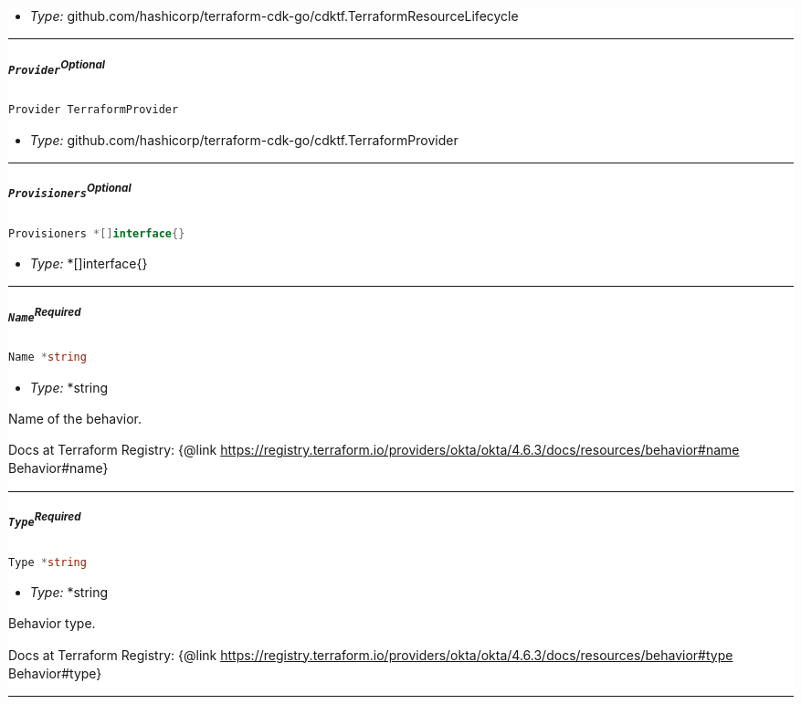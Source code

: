 - *Type:* github.com/hashicorp/terraform-cdk-go/cdktf.TerraformResourceLifecycle

---

##### `Provider`<sup>Optional</sup> <a name="Provider" id="@cdktf/provider-okta.behavior.BehaviorConfig.property.provider"></a>

```go
Provider TerraformProvider
```

- *Type:* github.com/hashicorp/terraform-cdk-go/cdktf.TerraformProvider

---

##### `Provisioners`<sup>Optional</sup> <a name="Provisioners" id="@cdktf/provider-okta.behavior.BehaviorConfig.property.provisioners"></a>

```go
Provisioners *[]interface{}
```

- *Type:* *[]interface{}

---

##### `Name`<sup>Required</sup> <a name="Name" id="@cdktf/provider-okta.behavior.BehaviorConfig.property.name"></a>

```go
Name *string
```

- *Type:* *string

Name of the behavior.

Docs at Terraform Registry: {@link https://registry.terraform.io/providers/okta/okta/4.6.3/docs/resources/behavior#name Behavior#name}

---

##### `Type`<sup>Required</sup> <a name="Type" id="@cdktf/provider-okta.behavior.BehaviorConfig.property.type"></a>

```go
Type *string
```

- *Type:* *string

Behavior type.

Docs at Terraform Registry: {@link https://registry.terraform.io/providers/okta/okta/4.6.3/docs/resources/behavior#type Behavior#type}

---
